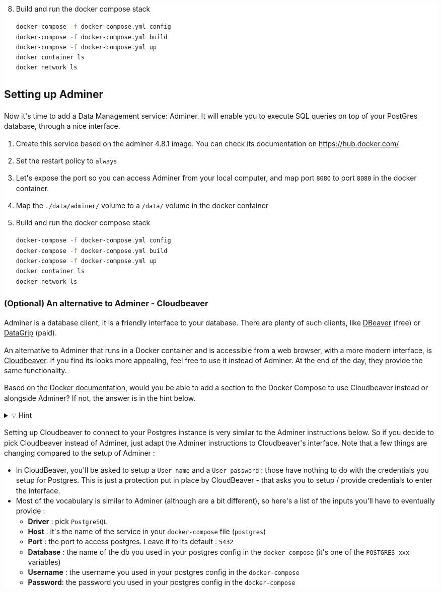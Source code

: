 8. Build and run the docker compose stack

    ```bash
    docker-compose -f docker-compose.yml config
    docker-compose -f docker-compose.yml build
    docker-compose -f docker-compose.yml up
    docker container ls
    docker network ls
    ```

## Setting up Adminer

Now it's time to add a Data Management service: Adminer. It will enable you to execute SQL queries on top of your PostGres database, through a nice interface.

1. Create this service based on the adminer 4.8.1 image. You can check its documentation on https://hub.docker.com/
2. Set the restart policy to `always`
3. Let's expose the port so you can access Adminer from your local computer, and map port `8080` to port `8080` in the docker container.
4. Map the `./data/adminer/` volume to a `/data/` volume in the docker container
5. Build and run the docker compose stack

    ```bash
    docker-compose -f docker-compose.yml config
    docker-compose -f docker-compose.yml build
    docker-compose -f docker-compose.yml up
    docker container ls
    docker network ls
    ```

### (Optional) An alternative to Adminer - Cloudbeaver

Adminer is a database client, it is a friendly interface to your database. There are plenty of such clients, like [DBeaver](https://dbeaver.io/) (free) or [DataGrip](https://www.jetbrains.com/datagrip/) (paid).

An alternative to Adminer that runs in a Docker container and is accessible from a web browser, with a more modern interface, is [Cloudbeaver](https://cloudbeaver.io/). If you find its looks more appealing, feel free to use it instead of Adminer. At the end of the day, they provide the same functionality.

Based on [the Docker documentation](https://github.com/dbeaver/cloudbeaver/wiki/Run-Docker-Container), would you be able to add a section to the Docker Compose to use Cloudbeaver instead or alongside Adminer? If not, the answer is in the hint below.

<details><summary markdown='span'>💡 Hint</summary></details>

Setting up Cloudbeaver to connect to your Postgres instance is very similar to the Adminer instructions below. So if you decide to pick Cloudbeaver instead of Adminer, just adapt the Adminer instructions to Cloudbeaver's interface. Note that a few things are changing compared to the setup of Adminer : 
-  In CloudBeaver, you'll be asked to setup a `User name` and a `User password` : those have nothing to do with the credentials you setup for Postgres. This is just a protection put in place by CloudBeaver - that asks you to setup / provide credentials to enter the interface.
- Most of the vocabulary is similar to Adminer (although are a bit different), so here's a list of the inputs you'll have to eventually provide :
    - **Driver** : pick `PostgreSQL`
    - **Host** : it's the name of the service in your `docker-compose` file (`postgres`)
    - **Port** : the port to access postgres. Leave it to its default : `5432`
    - **Database** : the name of the db you used in your postgres config in the `docker-compose` (it's one of the `POSTGRES_xxx` variables)
    - **Username** : the username you used in your postgres config in the `docker-compose`
    - **Password**: the password you used in your postgres config in the `docker-compose` 
